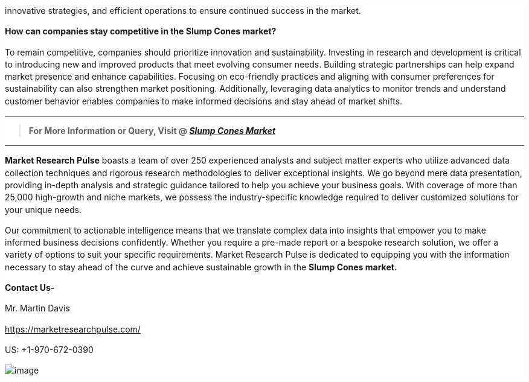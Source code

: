 innovative strategies, and efficient operations to ensure continued success in the market.</p><p><strong>How can companies stay competitive in the Slump Cones market?</strong></p><p>To remain competitive, companies should prioritize innovation and sustainability. Investing in research and development is critical to introducing new and improved products that meet evolving consumer needs. Building strategic partnerships can help expand market presence and enhance capabilities. Focusing on eco-friendly practices and aligning with consumer preferences for sustainability can also strengthen market positioning. Additionally, leveraging data analytics to monitor trends and understand customer behavior enables companies to make informed decisions and stay ahead of market shifts.</p><hr /><blockquote><p><strong>For More Information or Query, Visit @&nbsp;<em><a href="https://marketresearchpulse.com/report/91469/slump-cones-market?utm_source=Linkedin&utm_medium=030">Slump Cones Market</a></em></strong></p></blockquote><hr /><p><strong>Market Research Pulse</strong> boasts a team of over 250 experienced analysts and subject matter experts who utilize advanced data collection techniques and rigorous research methodologies to deliver exceptional insights. We go beyond mere data presentation, providing in-depth analysis and strategic guidance tailored to help you achieve your business goals. With coverage of more than 25,000 high-growth and niche markets, we possess the industry-specific knowledge required to deliver customized solutions for your unique needs.</p><p>Our commitment to actionable intelligence means that we translate complex data into insights that empower you to make informed business decisions confidently. Whether you require a pre-made report or a bespoke research solution, we offer a variety of options to suit your specific requirements. Market Research Pulse is dedicated to equipping you with the information necessary to stay ahead of the curve and achieve sustainable growth in the <strong>Slump Cones market.</strong></p><p><strong>Contact Us-</strong></p><p>Mr. Martin Davis</p><p>https://marketresearchpulse.com/</p><p>US: +1-970-672-0390</p>
![image](https://github.com/user-attachments/assets/b7be4e05-ab5c-4bf3-9c12-7d4691ffe10b)
